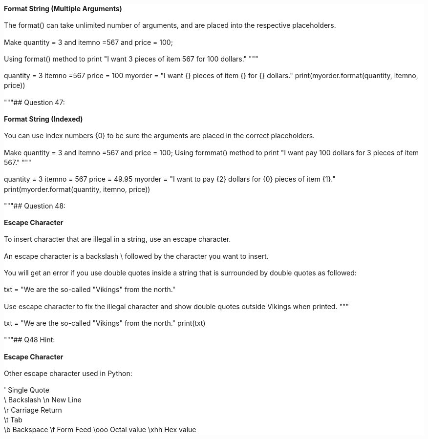 **Format String (Multiple Arguments)**

The format() can take unlimited number of arguments, and are placed into the respective placeholders.

Make quantity = 3 and itemno =567 and price = 100;

Using format() method to print "I want 3 pieces of item 567 for 100 dollars."
"""

quantity = 3
itemno =567
price = 100
myorder = "I want {} pieces of item {} for {} dollars."
print(myorder.format(quantity, itemno, price))

"""## Question 47:

**Format String (Indexed)**

You can use index numbers {0} to be sure the arguments are placed in the correct placeholders.

Make quantity = 3 and itemno =567 and price = 100;
Using formmat() method to print "I want pay 100 dollars for 3 pieces of item 567."
"""

quantity = 3
itemno = 567
price = 49.95
myorder = "I want to pay {2} dollars for {0} pieces of item {1}."
print(myorder.format(quantity, itemno, price))

"""## Question 48:

**Escape Character**

To insert character that are illegal in a string, use an escape character.

An escape character is a backslash \ followed by the character you want to insert.

You will get an error if you use double quotes inside a string that is surrounded by double quotes as followed:

txt = "We are the so-called "Vikings" from the north."

Use escape character to fix the illegal character and show double quotes outside Vikings when printed.
"""

txt = "We are the so-called \"Vikings\" from the north."
print(txt)

"""## Q48 Hint:

**Escape Character**

Other escape character used in Python:

\'	  Single Quote	
\\	  Backslash	
\n	  New Line	
\r	  Carriage Return	
\t	  Tab	
\b	  Backspace	
\f	  Form Feed	
\ooo	Octal value	
\xhh	Hex value
